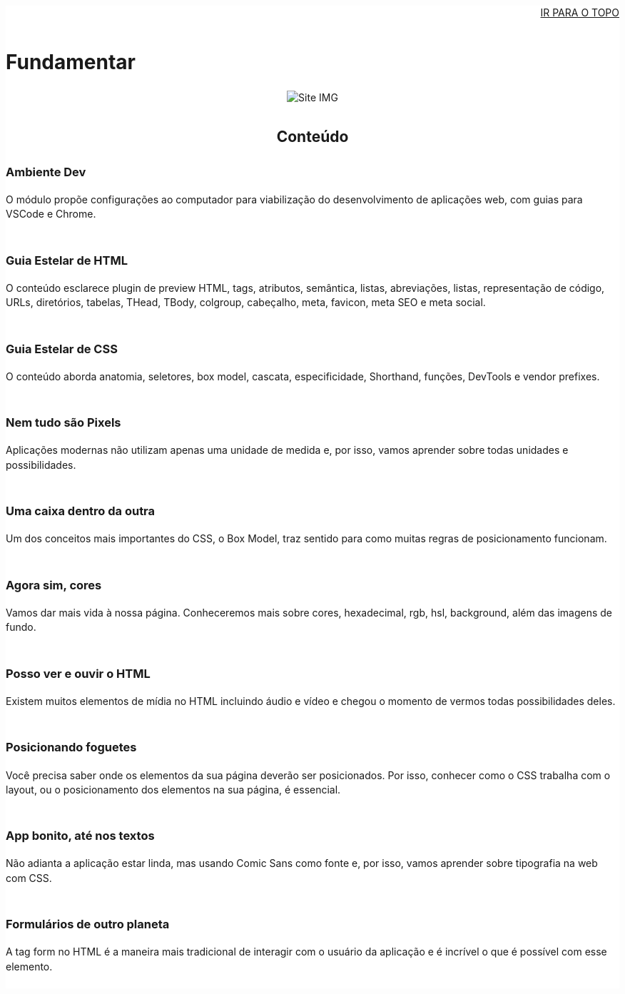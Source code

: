 
<p align="right"><a href="#top">IR PARA O TOPO</a></p>


## <h1>Fundamentar</h1>

<div align="center">
   <img src="https://user-images.githubusercontent.com/105027088/187793327-5485b4f3-8e2c-4ad6-b33d-f07455175d7b.png" alt="Site IMG" width="683" height="466"><br>
</div>
<div align="center">
<h2>Conteúdo</h2>
</div>

<h3>Ambiente Dev</h3>
O módulo propõe configurações ao computador para viabilização do desenvolvimento de aplicações web, com guias para VSCode e Chrome.
<br>
<br>
<h3>Guia Estelar de HTML</h3>
O conteúdo esclarece plugin de preview HTML, tags, atributos, semântica, listas, abreviações, listas, representação de código, URLs, diretórios, tabelas, THead, TBody, colgroup, cabeçalho, meta, favicon, meta SEO e meta social.
<br>
<br>
<h3>Guia Estelar de CSS</h3>
O conteúdo aborda anatomia, seletores, box model, cascata, especificidade, Shorthand, funções, DevTools e vendor prefixes.
<br>
<br>
<h3>Nem tudo são Pixels</h3>
Aplicações modernas não utilizam apenas uma unidade de medida e, por isso, vamos aprender sobre todas unidades e possibilidades.
<br>
<br>
<h3>Uma caixa dentro da outra</h3>
Um dos conceitos mais importantes do CSS, o Box Model, traz sentido para como muitas regras de posicionamento funcionam.
<br>
<br>
<h3>Agora sim, cores</h3>
Vamos dar mais vida à nossa página. Conheceremos mais sobre cores, hexadecimal, rgb, hsl, background, além das imagens de fundo.
<br>
<br>
<h3>Posso ver e ouvir o HTML</h3>
Existem muitos elementos de mídia no HTML incluindo áudio e vídeo e chegou o momento de vermos todas possibilidades deles.
<br>
<br>
<h3>Posicionando foguetes</h3>
Você precisa saber onde os elementos da sua página deverão ser posicionados. Por isso, conhecer como o CSS trabalha com o layout, ou o posicionamento dos elementos na sua página, é essencial.
<br>
<br>
<h3>App bonito, até nos textos</h3>
Não adianta a aplicação estar linda, mas usando Comic Sans como fonte e, por isso, vamos aprender sobre tipografia na web com CSS.
<br>
<br>
<h3>Formulários de outro planeta</h3>
A tag form no HTML é a maneira mais tradicional de interagir com o usuário da aplicação e é incrível o que é possível com esse elemento.
<br>
<br>
